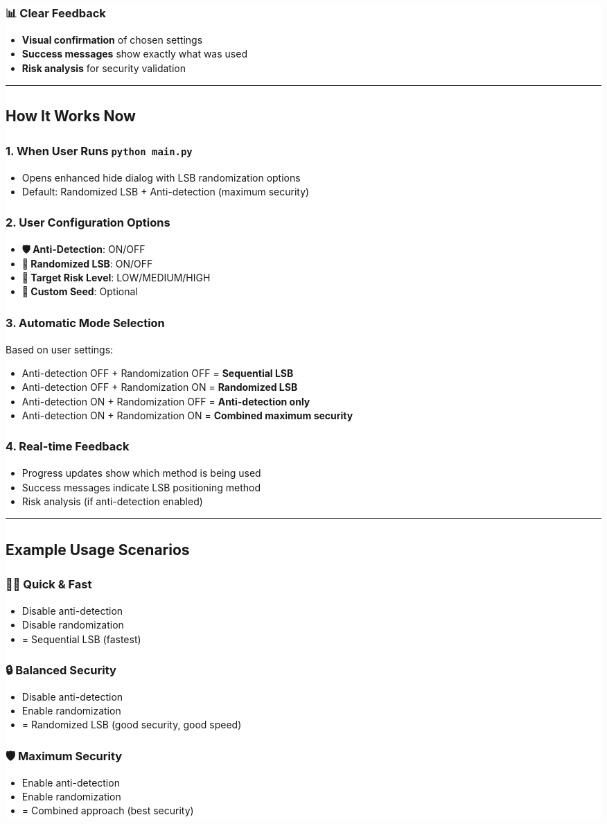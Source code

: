 ### 📊 **Clear Feedback**
- **Visual confirmation** of chosen settings
- **Success messages** show exactly what was used
- **Risk analysis** for security validation

---

## How It Works Now

### 1. **When User Runs `python main.py`**
- Opens enhanced hide dialog with LSB randomization options
- Default: Randomized LSB + Anti-detection (maximum security)

### 2. **User Configuration Options**
- **🛡️ Anti-Detection**: ON/OFF
- **📍 Randomized LSB**: ON/OFF
- **🎯 Target Risk Level**: LOW/MEDIUM/HIGH
- **🔢 Custom Seed**: Optional

### 3. **Automatic Mode Selection**
Based on user settings:
- Anti-detection OFF + Randomization OFF = **Sequential LSB**
- Anti-detection OFF + Randomization ON = **Randomized LSB**  
- Anti-detection ON + Randomization OFF = **Anti-detection only**
- Anti-detection ON + Randomization ON = **Combined maximum security**

### 4. **Real-time Feedback**
- Progress updates show which method is being used
- Success messages indicate LSB positioning method
- Risk analysis (if anti-detection enabled)

---

## Example Usage Scenarios

### 🏃‍♂️ **Quick & Fast**
- Disable anti-detection
- Disable randomization
- = Sequential LSB (fastest)

### 🔒 **Balanced Security**
- Disable anti-detection  
- Enable randomization
- = Randomized LSB (good security, good speed)

### 🛡️ **Maximum Security**
- Enable anti-detection
- Enable randomization  
- = Combined approach (best security)
